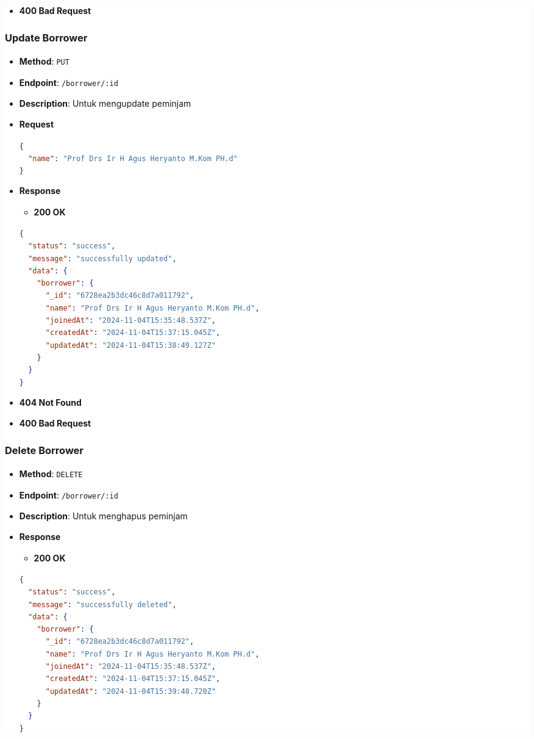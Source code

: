 - **400 Bad Request**

### Update Borrower

- **Method**: `PUT`
- **Endpoint**: `/borrower/:id`
- **Description**: Untuk mengupdate peminjam

- **Request**

  ```json
  {
    "name": "Prof Drs Ir H Agus Heryanto M.Kom PH.d"
  }
  ```

- **Response**

  - **200 OK**

  ```json
  {
    "status": "success",
    "message": "successfully updated",
    "data": {
      "borrower": {
        "_id": "6728ea2b3dc46c8d7a011792",
        "name": "Prof Drs Ir H Agus Heryanto M.Kom PH.d",
        "joinedAt": "2024-11-04T15:35:48.537Z",
        "createdAt": "2024-11-04T15:37:15.045Z",
        "updatedAt": "2024-11-04T15:38:49.127Z"
      }
    }
  }
  ```

- **404 Not Found**
- **400 Bad Request**

### Delete Borrower

- **Method**: `DELETE`
- **Endpoint**: `/borrower/:id`
- **Description**: Untuk menghapus peminjam

- **Response**

  - **200 OK**

  ```json
  {
    "status": "success",
    "message": "successfully deleted",
    "data": {
      "borrower": {
        "_id": "6728ea2b3dc46c8d7a011792",
        "name": "Prof Drs Ir H Agus Heryanto M.Kom PH.d",
        "joinedAt": "2024-11-04T15:35:48.537Z",
        "createdAt": "2024-11-04T15:37:15.045Z",
        "updatedAt": "2024-11-04T15:39:48.720Z"
      }
    }
  }
  ```
